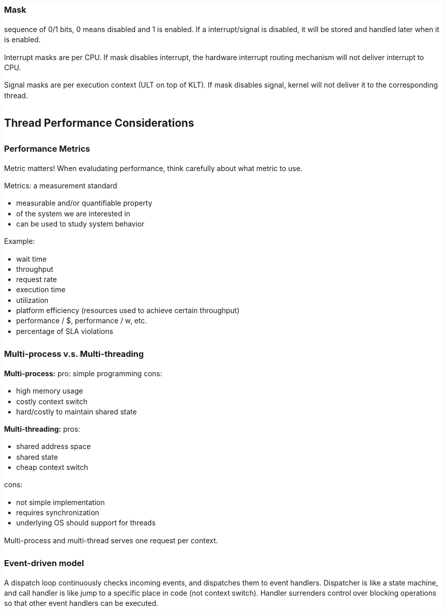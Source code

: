 ### Mask
sequence of 0/1 bits, 0 means disabled and 1 is enabled. If a interrupt/signal is disabled, it will be stored and handled later when it is enabled.

Interrupt masks are per CPU. If mask disables interrupt, the hardware interrupt routing mechanism will not deliver interrupt to CPU.

Signal masks are per execution context (ULT on top of KLT). If mask disables signal, kernel will not deliver it to the corresponding thread.

## Thread Performance Considerations
### Performance Metrics
Metric matters! When evaludating performance, think carefully about what metric to use.

Metrics: a measurement standard
* measurable and/or quantifiable property
* of the system we are interested in
* can be used to study system behavior

Example:
* wait time
* throughput
* request rate
* execution time
* utilization
* platform efficiency (resources used to achieve certain throughput)
* performance / $, performance / w, etc.
* percentage of SLA violations

### Multi-process v.s. Multi-threading
**Multi-process:**
pro: simple programming
cons:
* high memory usage
* costly context switch
* hard/costly to maintain shared state

**Multi-threading:**
pros:
* shared address space
* shared state
* cheap context switch

cons:
* not simple implementation
* requires synchronization
* underlying OS should support for threads

Multi-process and multi-thread serves one request per context.

### Event-driven model
A dispatch loop continuously checks incoming events, and dispatches them to event handlers. Dispatcher is like a state machine, and call handler is like jump to a specific place in code (not context switch). Handler surrenders control over blocking operations so that other event handlers can be executed.

